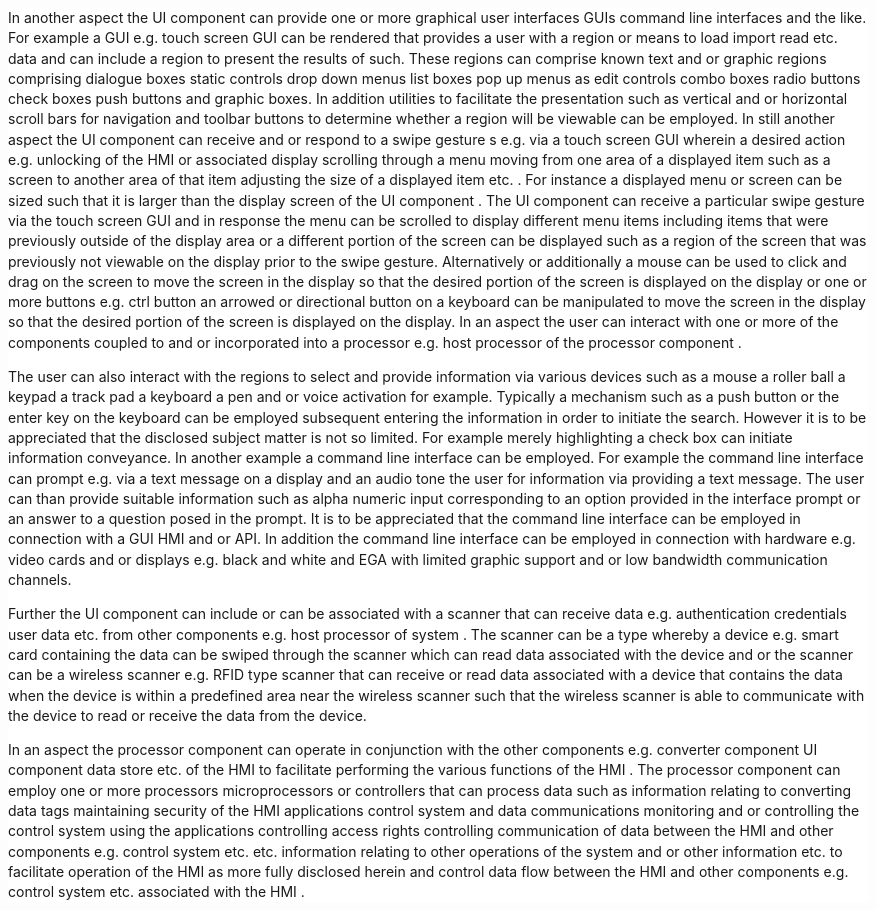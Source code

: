 In another aspect the UI component can provide one or more graphical user interfaces GUIs command line interfaces and the like. For example a GUI e.g. touch screen GUI can be rendered that provides a user with a region or means to load import read etc. data and can include a region to present the results of such. These regions can comprise known text and or graphic regions comprising dialogue boxes static controls drop down menus list boxes pop up menus as edit controls combo boxes radio buttons check boxes push buttons and graphic boxes. In addition utilities to facilitate the presentation such as vertical and or horizontal scroll bars for navigation and toolbar buttons to determine whether a region will be viewable can be employed. In still another aspect the UI component can receive and or respond to a swipe gesture s e.g. via a touch screen GUI wherein a desired action e.g. unlocking of the HMI or associated display scrolling through a menu moving from one area of a displayed item such as a screen to another area of that item adjusting the size of a displayed item etc. . For instance a displayed menu or screen can be sized such that it is larger than the display screen of the UI component . The UI component can receive a particular swipe gesture via the touch screen GUI and in response the menu can be scrolled to display different menu items including items that were previously outside of the display area or a different portion of the screen can be displayed such as a region of the screen that was previously not viewable on the display prior to the swipe gesture. Alternatively or additionally a mouse can be used to click and drag on the screen to move the screen in the display so that the desired portion of the screen is displayed on the display or one or more buttons e.g. ctrl button an arrowed or directional button on a keyboard can be manipulated to move the screen in the display so that the desired portion of the screen is displayed on the display. In an aspect the user can interact with one or more of the components coupled to and or incorporated into a processor e.g. host processor of the processor component .

The user can also interact with the regions to select and provide information via various devices such as a mouse a roller ball a keypad a track pad a keyboard a pen and or voice activation for example. Typically a mechanism such as a push button or the enter key on the keyboard can be employed subsequent entering the information in order to initiate the search. However it is to be appreciated that the disclosed subject matter is not so limited. For example merely highlighting a check box can initiate information conveyance. In another example a command line interface can be employed. For example the command line interface can prompt e.g. via a text message on a display and an audio tone the user for information via providing a text message. The user can than provide suitable information such as alpha numeric input corresponding to an option provided in the interface prompt or an answer to a question posed in the prompt. It is to be appreciated that the command line interface can be employed in connection with a GUI HMI and or API. In addition the command line interface can be employed in connection with hardware e.g. video cards and or displays e.g. black and white and EGA with limited graphic support and or low bandwidth communication channels.

Further the UI component can include or can be associated with a scanner that can receive data e.g. authentication credentials user data etc. from other components e.g. host processor of system . The scanner can be a type whereby a device e.g. smart card containing the data can be swiped through the scanner which can read data associated with the device and or the scanner can be a wireless scanner e.g. RFID type scanner that can receive or read data associated with a device that contains the data when the device is within a predefined area near the wireless scanner such that the wireless scanner is able to communicate with the device to read or receive the data from the device.

In an aspect the processor component can operate in conjunction with the other components e.g. converter component UI component data store etc. of the HMI to facilitate performing the various functions of the HMI . The processor component can employ one or more processors microprocessors or controllers that can process data such as information relating to converting data tags maintaining security of the HMI applications control system and data communications monitoring and or controlling the control system using the applications controlling access rights controlling communication of data between the HMI and other components e.g. control system etc. etc. information relating to other operations of the system and or other information etc. to facilitate operation of the HMI as more fully disclosed herein and control data flow between the HMI and other components e.g. control system etc. associated with the HMI .
